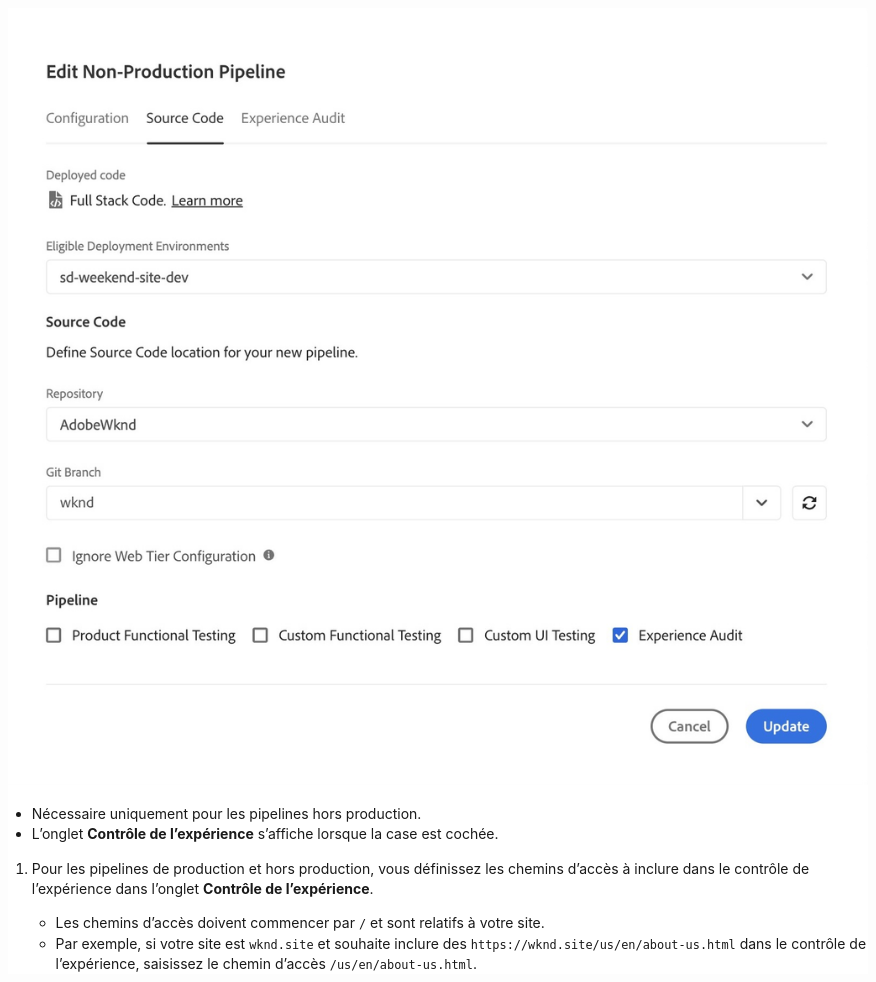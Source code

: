    ![Activation du contrôle de l’expérience](/help/implementing/cloud-manager/reports/assets/experience-audit-enable.jpg)

   * Nécessaire uniquement pour les pipelines hors production.
   * L’onglet **Contrôle de l’expérience** s’affiche lorsque la case est cochée.

1. Pour les pipelines de production et hors production, vous définissez les chemins d’accès à inclure dans le contrôle de l’expérience dans l’onglet **Contrôle de l’expérience**.

   * Les chemins d’accès doivent commencer par `/` et sont relatifs à votre site.
   * Par exemple, si votre site est `wknd.site` et souhaite inclure des `https://wknd.site/us/en/about-us.html` dans le contrôle de l’expérience, saisissez le chemin d’accès `/us/en/about-us.html`.
